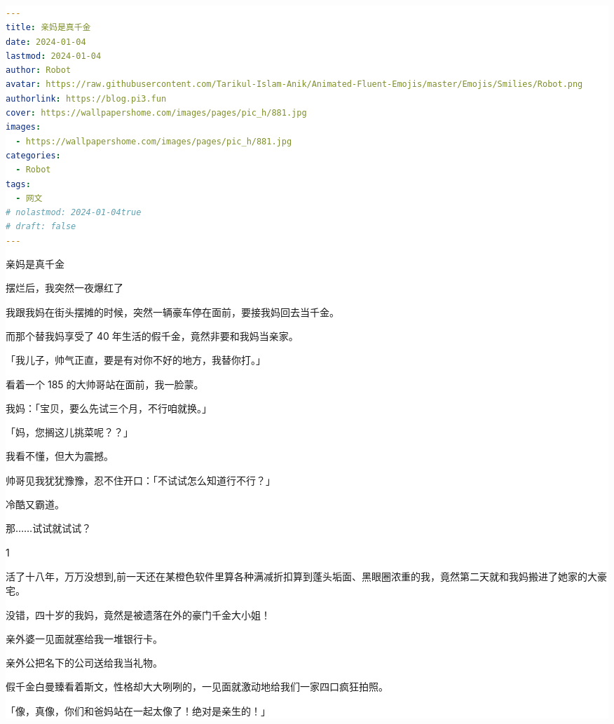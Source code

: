 ```yaml
---
title: 亲妈是真千金
date: 2024-01-04
lastmod: 2024-01-04
author: Robot
avatar: https://raw.githubusercontent.com/Tarikul-Islam-Anik/Animated-Fluent-Emojis/master/Emojis/Smilies/Robot.png
authorlink: https://blog.pi3.fun
cover: https://wallpapershome.com/images/pages/pic_h/881.jpg
images:
  - https://wallpapershome.com/images/pages/pic_h/881.jpg
categories:
  - Robot
tags:
  - 网文
# nolastmod: 2024-01-04true
# draft: false
---
```




亲妈是真千金

摆烂后，我突然一夜爆红了

我跟我妈在街头摆摊的时候，突然一辆豪车停在面前，要接我妈回去当千金。

而那个替我妈享受了 40 年生活的假千金，竟然非要和我妈当亲家。

「我儿子，帅气正直，要是有对你不好的地方，我替你打。」

看着一个 185 的大帅哥站在面前，我一脸蒙。

我妈：「宝贝，要么先试三个月，不行咱就换。」

「妈，您搁这儿挑菜呢？？」

我看不懂，但大为震撼。

帅哥见我犹犹豫豫，忍不住开口：「不试试怎么知道行不行？」

冷酷又霸道。

那……试试就试试？

1

活了十八年，万万没想到,前一天还在某橙色软件里算各种满减折扣算到蓬头垢面、黑眼圈浓重的我，竟然第二天就和我妈搬进了她家的大豪宅。

没错，四十岁的我妈，竟然是被遗落在外的豪门千金大小姐！

亲外婆一见面就塞给我一堆银行卡。

亲外公把名下的公司送给我当礼物。

假千金白曼臻看着斯文，性格却大大咧咧的，一见面就激动地给我们一家四口疯狂拍照。

「像，真像，你们和爸妈站在一起太像了！绝对是亲生的！」
